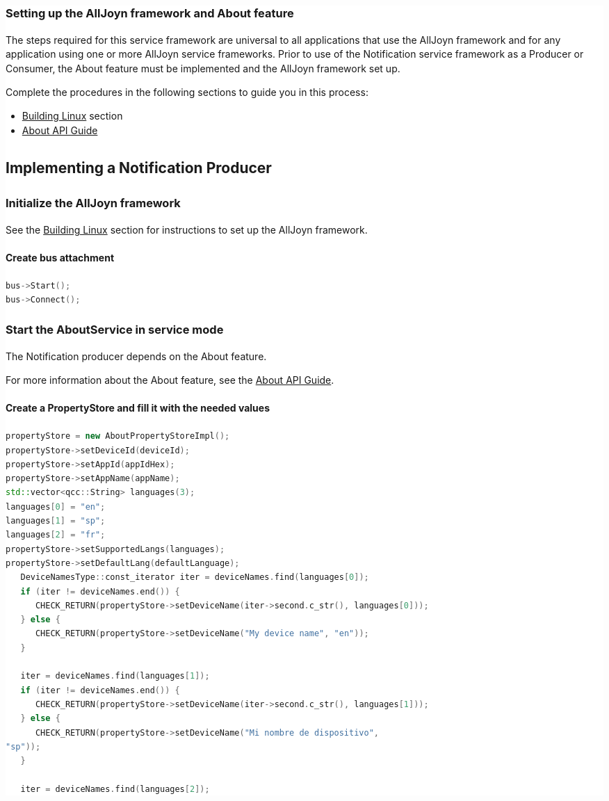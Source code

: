 ### Setting up the AllJoyn framework and About feature

The steps required for this service framework are universal 
to all applications that use the AllJoyn framework and for 
any application using one or more AllJoyn service frameworks. 
Prior to use of the Notification service framework as a 
Producer or Consumer, the About feature must be implemented 
and the AllJoyn framework set up.

Complete the procedures in the following sections to guide 
you in this process:

* [Building Linux][building-linux] section
* [About API Guide][about-api-guide-linux]
 
## Implementing a Notification Producer

### Initialize the AllJoyn framework

See the [Building Linux][building-linux] section for instructions 
to set up the AllJoyn framework.

#### Create bus attachment

```cpp
bus->Start();
bus->Connect();
```

### Start the AboutService in service mode

The Notification producer depends on the About feature.

For more information about the About feature, see the 
[About API Guide][about-api-guide-linux].

#### Create a PropertyStore and fill it with the needed values

```cpp
propertyStore = new AboutPropertyStoreImpl();
propertyStore->setDeviceId(deviceId); 
propertyStore->setAppId(appIdHex); 
propertyStore->setAppName(appName); 
std::vector<qcc::String> languages(3); 
languages[0] = "en";
languages[1] = "sp";
languages[2] = "fr";
propertyStore->setSupportedLangs(languages);
propertyStore->setDefaultLang(defaultLanguage); 
   DeviceNamesType::const_iterator iter = deviceNames.find(languages[0]); 
   if (iter != deviceNames.end()) {
      CHECK_RETURN(propertyStore->setDeviceName(iter->second.c_str(), languages[0]));
   } else {
      CHECK_RETURN(propertyStore->setDeviceName("My device name", "en"));
   }

   iter = deviceNames.find(languages[1]);
   if (iter != deviceNames.end()) {
      CHECK_RETURN(propertyStore->setDeviceName(iter->second.c_str(), languages[1]));
   } else {
      CHECK_RETURN(propertyStore->setDeviceName("Mi nombre de dispositivo",
"sp"));
   }
 
   iter = deviceNames.find(languages[2]);
```

[building-linux]:  /develop/building/linux
[about-api-guide-linux]: /develop/api-guide/about/linux
[implement-notificationreceiver-interface]: #implement-the-notificationreceiver-interface